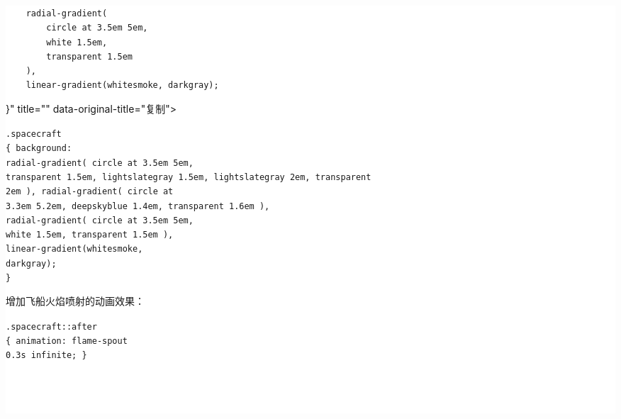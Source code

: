         radial-gradient(
            circle at 3.5em 5em,
            white 1.5em,
            transparent 1.5em
        ),
        linear-gradient(whitesmoke, darkgray);
}" title="" data-original-title="&#x590D;&#x5236;"></span> <span type="button" class="saveToNote code-tool" data-toggle="tooltip" data-placement="top" title="" data-original-title="&#x653E;&#x8FDB;&#x7B14;&#x8BB0;"></span></div></div><pre class="css hljs"><code class="css"><span class="hljs-selector-class">.spacecraft</span> {
    <span class="hljs-attribute">background</span>: 
        <span class="hljs-built_in">radial-gradient</span>(
            circle at 3.5em 5em,
            transparent 1.5em,
            lightslategray 1.5em, lightslategray 2em,
            transparent 2em
        ),
        <span class="hljs-built_in">radial-gradient</span>(
            circle at 3.3em 5.2em,
            deepskyblue 1.4em,
            transparent 1.6em
        ),
        <span class="hljs-built_in">radial-gradient</span>(
            circle at 3.5em 5em,
            white 1.5em,
            transparent 1.5em
        ),
        <span class="hljs-built_in">linear-gradient</span>(whitesmoke, darkgray);
}</code></pre><p>&#x589E;&#x52A0;&#x98DE;&#x8239;&#x706B;&#x7130;&#x55B7;&#x5C04;&#x7684;&#x52A8;&#x753B;&#x6548;&#x679C;&#xFF1A;</p><div class="widget-codetool" style="display:none"><div class="widget-codetool--inner"><span class="selectCode code-tool" data-toggle="tooltip" data-placement="top" title="" data-original-title="&#x5168;&#x9009;"></span> <span type="button" class="copyCode code-tool" data-toggle="tooltip" data-placement="top" data-clipboard-text=".spacecraft::after {
    animation: flame-spout 0.3s infinite;
}

@keyframes flame-spout {
    0%, 100% {
        filter: opacity(0.1);
    }

    50% {
        filter: opacity(1);
    }
}" title="" data-original-title="&#x590D;&#x5236;"></span> <span type="button" class="saveToNote code-tool" data-toggle="tooltip" data-placement="top" title="" data-original-title="&#x653E;&#x8FDB;&#x7B14;&#x8BB0;"></span></div></div><pre class="css hljs"><code class="css"><span class="hljs-selector-class">.spacecraft</span><span class="hljs-selector-pseudo">::after</span> {
    <span class="hljs-attribute">animation</span>: flame-spout <span class="hljs-number">0.3s</span> infinite;
}
